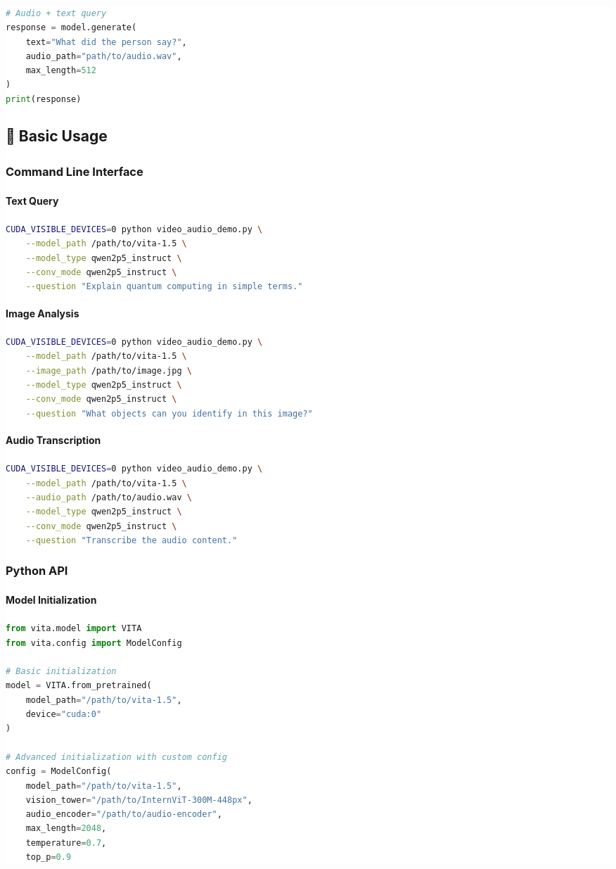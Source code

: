 ```python
# Audio + text query
response = model.generate(
    text="What did the person say?",
    audio_path="path/to/audio.wav",
    max_length=512
)
print(response)
```

## 📖 Basic Usage

### Command Line Interface

#### Text Query
```bash
CUDA_VISIBLE_DEVICES=0 python video_audio_demo.py \
    --model_path /path/to/vita-1.5 \
    --model_type qwen2p5_instruct \
    --conv_mode qwen2p5_instruct \
    --question "Explain quantum computing in simple terms."
```

#### Image Analysis
```bash
CUDA_VISIBLE_DEVICES=0 python video_audio_demo.py \
    --model_path /path/to/vita-1.5 \
    --image_path /path/to/image.jpg \
    --model_type qwen2p5_instruct \
    --conv_mode qwen2p5_instruct \
    --question "What objects can you identify in this image?"
```

#### Audio Transcription
```bash
CUDA_VISIBLE_DEVICES=0 python video_audio_demo.py \
    --model_path /path/to/vita-1.5 \
    --audio_path /path/to/audio.wav \
    --model_type qwen2p5_instruct \
    --conv_mode qwen2p5_instruct \
    --question "Transcribe the audio content."
```

### Python API

#### Model Initialization

```python
from vita.model import VITA
from vita.config import ModelConfig

# Basic initialization
model = VITA.from_pretrained(
    model_path="/path/to/vita-1.5",
    device="cuda:0"
)

# Advanced initialization with custom config
config = ModelConfig(
    model_path="/path/to/vita-1.5",
    vision_tower="/path/to/InternViT-300M-448px",
    audio_encoder="/path/to/audio-encoder",
    max_length=2048,
    temperature=0.7,
    top_p=0.9
```